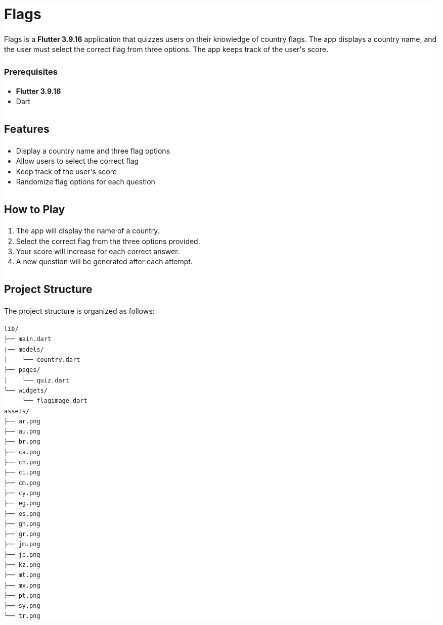 # Flags

Flags is a **Flutter 3.9.16** application that quizzes users on their knowledge of country flags. The app displays a country name, and the user must select the correct flag from three options. The app keeps track of the user's score.

### Prerequisites

- **Flutter 3.9.16**
- Dart

## Features

- Display a country name and three flag options
- Allow users to select the correct flag
- Keep track of the user's score
- Randomize flag options for each question

## How to Play
1. The app will display the name of a country.
2. Select the correct flag from the three options provided.
3. Your score will increase for each correct answer.
4. A new question will be generated after each attempt.

## Project Structure

The project structure is organized as follows:

```text
lib/
├── main.dart
|── models/
│    └── country.dart
├── pages/
│    └── quiz.dart
└── widgets/
     └── flagimage.dart
assets/
├── ar.png
├── au.png
├── br.png
├── ca.png
├── ch.png
├── ci.png
├── cm.png
├── cy.png
├── eg.png
├── es.png
├── gh.png
├── gr.png
├── jm.png
├── jp.png
├── kz.png
├── mt.png
├── mx.png
├── pt.png
├── sy.png
└── tr.png
```
